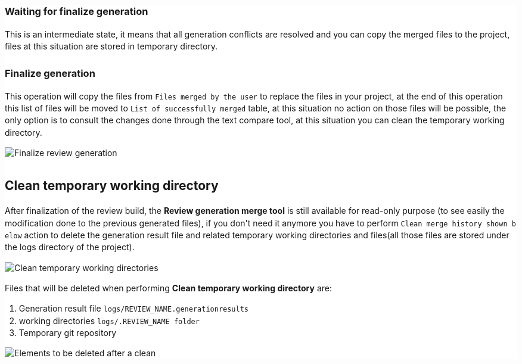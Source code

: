 ### Waiting for finalize generation

This is an intermediate state, it means that all generation conflicts are resolved and you can copy the merged files to the project, files at this situation are stored in temporary directory.

### Finalize generation

This operation will copy the files from `Files merged by the user` to replace the files in your project, at the end of this operation this list of files will be moved to `List of successfully merged` table, at this situation no action on those files will be possible, the only option is to consult the changes done through the text compare tool, at this situation you can clean the temporary working directory.

![Finalize review generation](./images/finalize_generation.png "Finalize review generation")

## Clean temporary working directory

After finalization of the review build, the **Review generation merge tool** is still available for read-only purpose (to see easily the modification done to the previous generated files), if you don't need it anymore you have to perform `Clean merge history shown below` action to delete the generation result file and related temporary working directories and files(all those files are stored under the logs directory of the project).

![Clean temporary working directories](./images/clear_results_and_temp.png "Clean temporary working directories")

Files that will be deleted when performing **Clean temporary working directory** are:  

1. Generation result file `logs/REVIEW_NAME.generationresults`
2. working directories `logs/.REVIEW_NAME folder`
3. Temporary git repository

![Elements to be deleted after a clean](./images/elements_to_be_removed.png "Elements to be deleted after a clean")

